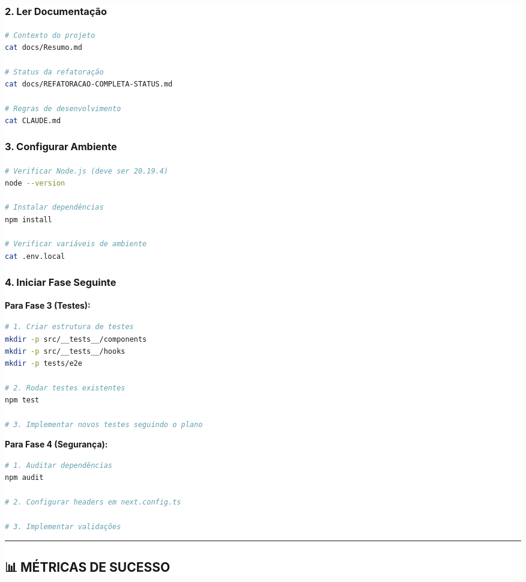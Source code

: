 ### **2. Ler Documentação**
```bash
# Contexto do projeto
cat docs/Resumo.md

# Status da refatoração
cat docs/REFATORACAO-COMPLETA-STATUS.md

# Regras de desenvolvimento
cat CLAUDE.md
```

### **3. Configurar Ambiente**
```bash
# Verificar Node.js (deve ser 20.19.4)
node --version

# Instalar dependências
npm install

# Verificar variáveis de ambiente
cat .env.local
```

### **4. Iniciar Fase Seguinte**

**Para Fase 3 (Testes):**
```bash
# 1. Criar estrutura de testes
mkdir -p src/__tests__/components
mkdir -p src/__tests__/hooks
mkdir -p tests/e2e

# 2. Rodar testes existentes
npm test

# 3. Implementar novos testes seguindo o plano
```

**Para Fase 4 (Segurança):**
```bash
# 1. Auditar dependências
npm audit

# 2. Configurar headers em next.config.ts

# 3. Implementar validações
```

---

## 📊 MÉTRICAS DE SUCESSO
